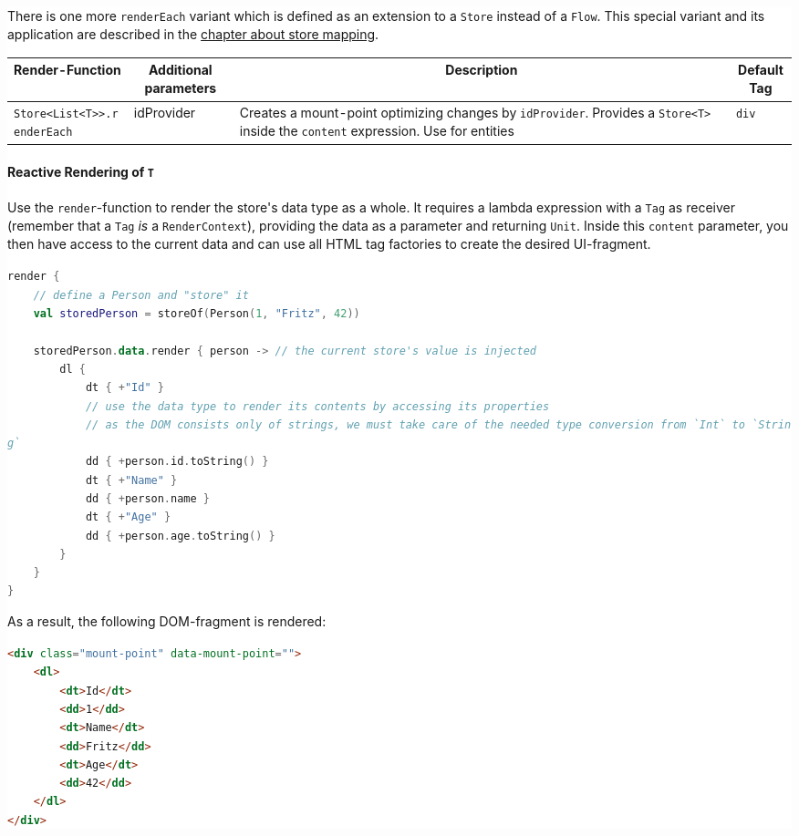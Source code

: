 
There is one more `renderEach` variant which is defined as an extension to a `Store` instead of a `Flow`.
This special variant and its application are described in the 
[chapter about store mapping](/docs/storemapping/#reactive-rendering-of-lists-of-entities-with-automatically-mapped-element-store).

| Render-Function             | Additional parameters | Description                                                                                                                       | Default Tag |    
|-----------------------------|-----------------------|-----------------------------------------------------------------------------------------------------------------------------------|-------------|
| `Store<List<T>>.renderEach` | idProvider            | Creates a mount-point optimizing changes by `idProvider`. Provides a `Store<T>` inside the `content` expression. Use for entities | `div`       |

#### Reactive Rendering of `T`

Use the `render`-function to render the store's data type as a whole.
It requires a lambda expression with a `Tag` as receiver (remember that a `Tag` *is* a `RenderContext`), providing the
data as a parameter and returning `Unit`. Inside this `content` parameter, you then have access to the current data
and can use all HTML tag factories to create the desired UI-fragment.

```kotlin
render {
    // define a Person and "store" it
    val storedPerson = storeOf(Person(1, "Fritz", 42))

    storedPerson.data.render { person -> // the current store's value is injected
        dl {
            dt { +"Id" }
            // use the data type to render its contents by accessing its properties
            // as the DOM consists only of strings, we must take care of the needed type conversion from `Int` to `String`
            dd { +person.id.toString() }
            dt { +"Name" }
            dd { +person.name }
            dt { +"Age" }
            dd { +person.age.toString() }
        }
    }
}
```

As a result, the following DOM-fragment is rendered:
```html
<div class="mount-point" data-mount-point="">
    <dl>
        <dt>Id</dt>
        <dd>1</dd>
        <dt>Name</dt>
        <dd>Fritz</dd>
        <dt>Age</dt>
        <dd>42</dd>
    </dl>
</div>
```
